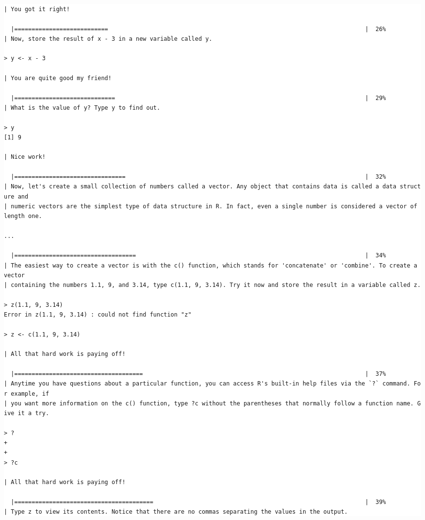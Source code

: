     | You got it right!

      |===========================                                                                          |  26%
    | Now, store the result of x - 3 in a new variable called y.

    > y <- x - 3

    | You are quite good my friend!

      |=============================                                                                        |  29%
    | What is the value of y? Type y to find out.

    > y
    [1] 9

    | Nice work!

      |================================                                                                     |  32%
    | Now, let's create a small collection of numbers called a vector. Any object that contains data is called a data structure and
    | numeric vectors are the simplest type of data structure in R. In fact, even a single number is considered a vector of length one.

    ...

      |===================================                                                                  |  34%
    | The easiest way to create a vector is with the c() function, which stands for 'concatenate' or 'combine'. To create a vector
    | containing the numbers 1.1, 9, and 3.14, type c(1.1, 9, 3.14). Try it now and store the result in a variable called z.

    > z(1.1, 9, 3.14)
    Error in z(1.1, 9, 3.14) : could not find function "z"

    > z <- c(1.1, 9, 3.14)

    | All that hard work is paying off!

      |=====================================                                                                |  37%
    | Anytime you have questions about a particular function, you can access R's built-in help files via the `?` command. For example, if
    | you want more information on the c() function, type ?c without the parentheses that normally follow a function name. Give it a try.

    > ?
    + 
    + 
    > ?c

    | All that hard work is paying off!

      |========================================                                                             |  39%
    | Type z to view its contents. Notice that there are no commas separating the values in the output.
